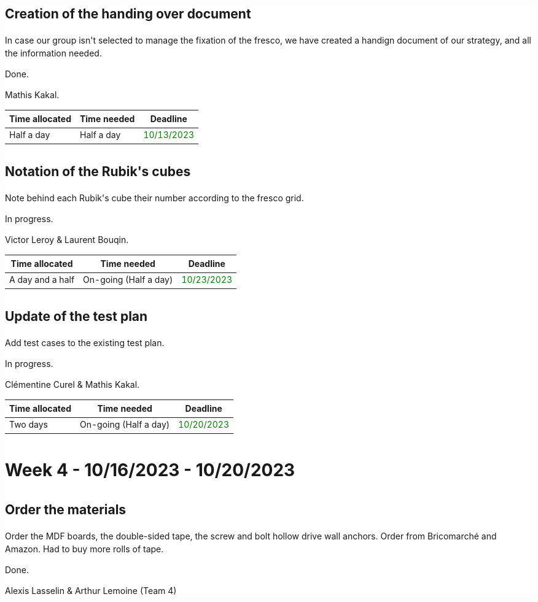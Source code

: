 ## Creation of the handing over document

In case our group isn't selected to manage the fixation of the fresco, we have created a handign document of our strategy, and all the information needed. 

Done.

Mathis Kakal.

|Time allocated|Time needed|Deadline|
|-|-|-|
|Half a day|Half a day|<span style="color:green">10/13/2023</span>|

## Notation of the Rubik's cubes

Note behind each Rubik's cube their number according to the fresco grid.

In progress.

Victor Leroy & Laurent Bouqin.

|Time allocated|Time needed| Deadline|
|-|-|-|
|A day and a half|On-going (Half a day)|<span style="color:green">10/23/2023</span>|

## Update of the test plan

Add test cases to the existing test plan.

In progress.

Clémentine Curel & Mathis Kakal.

|Time allocated|Time needed|Deadline|
|-|-|-|
|Two days|On-going (Half a day)|<span style="color:green">10/20/2023</span>|

# Week 4 - 10/16/2023 - 10/20/2023

## Order the materials

Order the MDF boards, the double-sided tape, the screw and bolt hollow drive wall anchors.
Order from Bricomarché and Amazon. Had to buy more rolls of tape.

Done.

Alexis Lasselin & Arthur Lemoine (Team 4)
